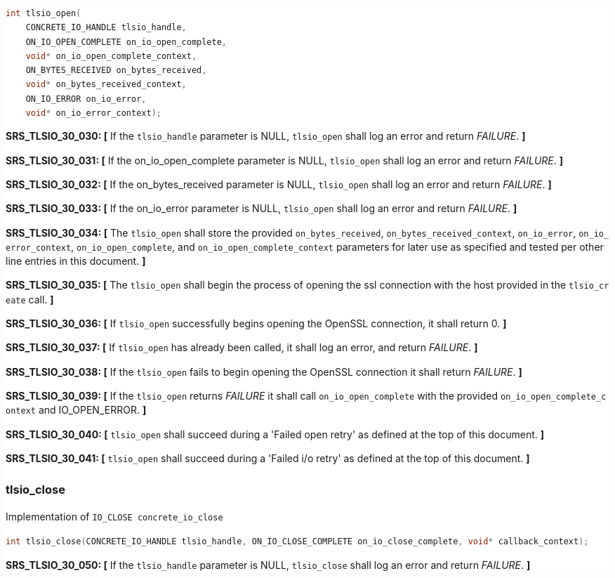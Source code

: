 ```c
int tlsio_open(
    CONCRETE_IO_HANDLE tlsio_handle,
    ON_IO_OPEN_COMPLETE on_io_open_complete,
    void* on_io_open_complete_context,
    ON_BYTES_RECEIVED on_bytes_received,
    void* on_bytes_received_context,
    ON_IO_ERROR on_io_error,
    void* on_io_error_context);
```

**SRS_TLSIO_30_030: [** If the `tlsio_handle` parameter is NULL, `tlsio_open` shall log an error and return _FAILURE_. **]**

**SRS_TLSIO_30_031: [** If the on_io_open_complete parameter is NULL, `tlsio_open` shall log an error and return _FAILURE_. **]**

**SRS_TLSIO_30_032: [** If the on_bytes_received parameter is NULL, `tlsio_open` shall log an error and return _FAILURE_. **]**

**SRS_TLSIO_30_033: [** If the on_io_error parameter is NULL, `tlsio_open` shall log an error and return _FAILURE_. **]**

**SRS_TLSIO_30_034: [** The `tlsio_open` shall store the provided `on_bytes_received`,  `on_bytes_received_context`, `on_io_error`, `on_io_error_context`, `on_io_open_complete`,  and `on_io_open_complete_context` parameters for later use as specified and tested per other line entries in this document. **]**

**SRS_TLSIO_30_035: [** The `tlsio_open` shall begin the process of opening the ssl connection with the host provided in the `tlsio_create` call. **]**

**SRS_TLSIO_30_036: [** If `tlsio_open` successfully begins opening the OpenSSL connection, it shall return 0. **]**

**SRS_TLSIO_30_037: [** If `tlsio_open` has already been called, it shall log an error, and return _FAILURE_. **]**

**SRS_TLSIO_30_038: [** If the `tlsio_open` fails to begin opening the OpenSSL connection it shall return _FAILURE_. **]**

**SRS_TLSIO_30_039: [** If the `tlsio_open` returns _FAILURE_  it shall call `on_io_open_complete` with the provided `on_io_open_complete_context` and IO_OPEN_ERROR. **]**

**SRS_TLSIO_30_040: [** `tlsio_open` shall succeed during a 'Failed open retry' as defined at the top of this document. **]**

**SRS_TLSIO_30_041: [** `tlsio_open` shall succeed during a 'Failed i/o retry' as defined at the top of this document. **]**


###   tlsio_close
Implementation of `IO_CLOSE concrete_io_close`
```c
int tlsio_close(CONCRETE_IO_HANDLE tlsio_handle, ON_IO_CLOSE_COMPLETE on_io_close_complete, void* callback_context);
```

**SRS_TLSIO_30_050: [** If the `tlsio_handle` parameter is NULL, `tlsio_close` shall log an error and return _FAILURE_. **]**
